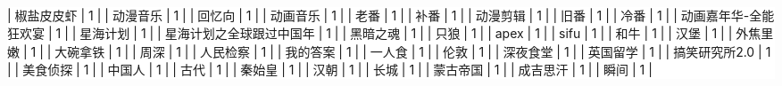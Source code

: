 | 椒盐皮皮虾 | 1 |
| 动漫音乐 | 1 |
| 回忆向 | 1 |
| 动画音乐 | 1 |
| 老番 | 1 |
| 补番 | 1 |
| 动漫剪辑 | 1 |
| 旧番 | 1 |
| 冷番 | 1 |
| 动画嘉年华-全能狂欢宴 | 1 |
| 星海计划 | 1 |
| 星海计划之全球跟过中国年 | 1 |
| 黑暗之魂 | 1 |
| 只狼 | 1 |
| apex | 1 |
| sifu | 1 |
| 和牛 | 1 |
| 汉堡 | 1 |
| 外焦里嫩 | 1 |
| 大碗拿铁 | 1 |
| 周深 | 1 |
| 人民检察 | 1 |
| 我的答案 | 1 |
| 一人食 | 1 |
| 伦敦 | 1 |
| 深夜食堂 | 1 |
| 英国留学 | 1 |
| 搞笑研究所2.0 | 1 |
| 美食侦探 | 1 |
| 中国人 | 1 |
| 古代 | 1 |
| 秦始皇 | 1 |
| 汉朝 | 1 |
| 长城 | 1 |
| 蒙古帝国 | 1 |
| 成吉思汗 | 1 |
| 瞬间 | 1 |
